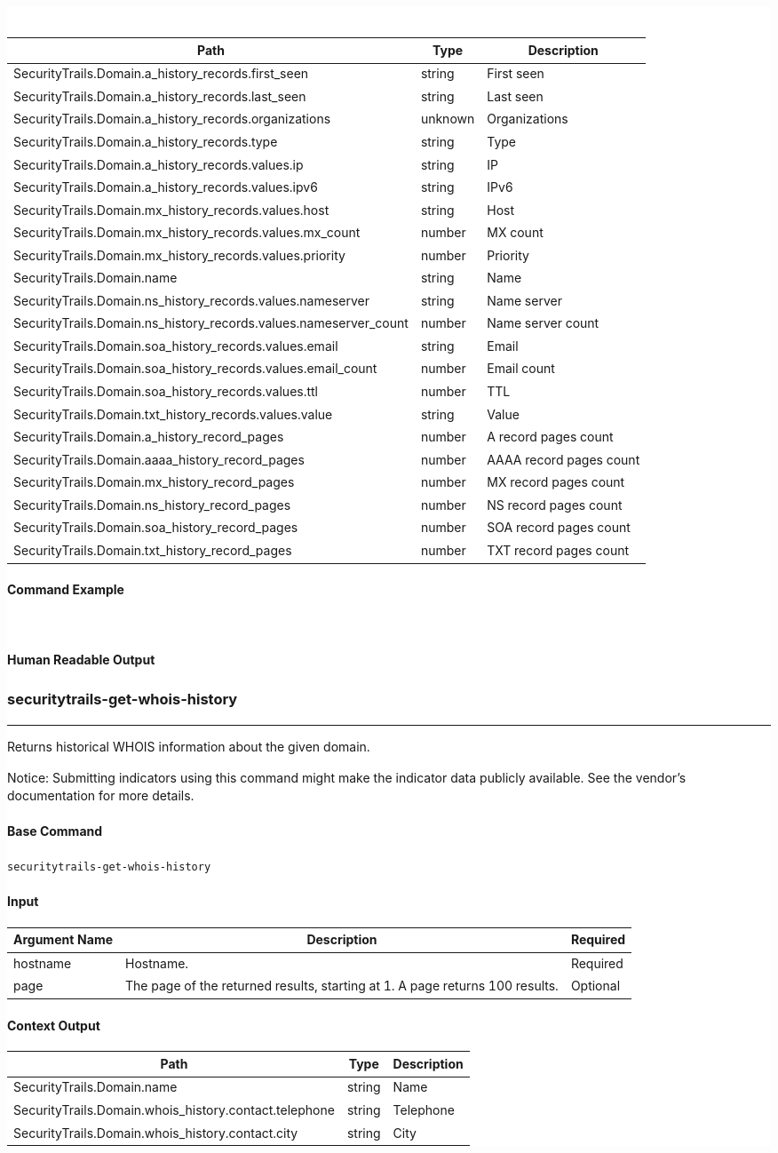 ``` ```

| **Path** | **Type** | **Description** |
| --- | --- | --- |
| SecurityTrails.Domain.a_history_records.first_seen | string | First seen | 
| SecurityTrails.Domain.a_history_records.last_seen | string | Last seen | 
| SecurityTrails.Domain.a_history_records.organizations | unknown | Organizations | 
| SecurityTrails.Domain.a_history_records.type | string | Type | 
| SecurityTrails.Domain.a_history_records.values.ip | string | IP | 
| SecurityTrails.Domain.a_history_records.values.ipv6 | string | IPv6 | 
| SecurityTrails.Domain.mx_history_records.values.host | string | Host | 
| SecurityTrails.Domain.mx_history_records.values.mx_count | number | MX count | 
| SecurityTrails.Domain.mx_history_records.values.priority | number | Priority | 
| SecurityTrails.Domain.name | string | Name | 
| SecurityTrails.Domain.ns_history_records.values.nameserver | string | Name server | 
| SecurityTrails.Domain.ns_history_records.values.nameserver_count | number | Name server count | 
| SecurityTrails.Domain.soa_history_records.values.email | string | Email | 
| SecurityTrails.Domain.soa_history_records.values.email_count | number | Email count | 
| SecurityTrails.Domain.soa_history_records.values.ttl | number | TTL | 
| SecurityTrails.Domain.txt_history_records.values.value | string | Value | 
| SecurityTrails.Domain.a_history_record_pages | number | A record pages count | 
| SecurityTrails.Domain.aaaa_history_record_pages | number | AAAA record pages count | 
| SecurityTrails.Domain.mx_history_record_pages | number | MX record pages count | 
| SecurityTrails.Domain.ns_history_record_pages | number | NS record pages count | 
| SecurityTrails.Domain.soa_history_record_pages | number | SOA record pages count | 
| SecurityTrails.Domain.txt_history_record_pages | number | TXT record pages count | 


#### Command Example

``` ```

#### Human Readable Output



### securitytrails-get-whois-history

***
Returns historical WHOIS information about the given domain.

Notice: Submitting indicators using this command might make the indicator data publicly available. See the vendor’s documentation for more details.


#### Base Command

`securitytrails-get-whois-history`

#### Input

| **Argument Name** | **Description** | **Required** |
| --- | --- | --- |
| hostname | Hostname. | Required | 
| page | The page of the returned results, starting at 1. A page returns 100 results. | Optional | 


#### Context Output

| **Path** | **Type** | **Description** |
| --- | --- | --- |
| SecurityTrails.Domain.name | string | Name | 
| SecurityTrails.Domain.whois_history.contact.telephone | string | Telephone | 
| SecurityTrails.Domain.whois_history.contact.city | string | City | 
```